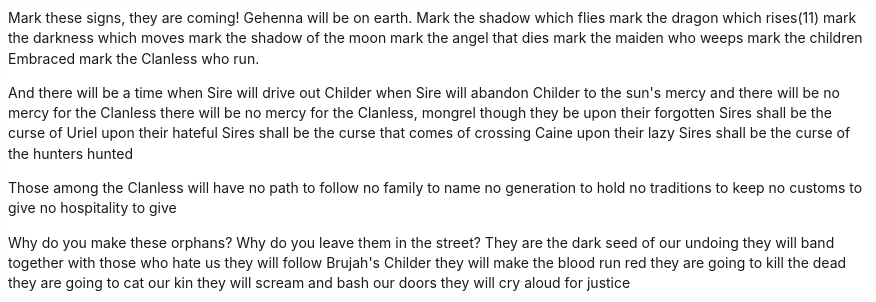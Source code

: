 Mark these signs, they are
coming! Gehenna
will be on earth.
Mark the
shadow which
flies
mark the dragon
which rises(11)
mark the darkness
which moves
mark the shadow of the
moon
mark the angel that dies
mark the maiden who weeps
mark the children
Embraced
mark the Clanless who
run.

And there will be a
time
when Sire will
drive out Childer
when Sire will
abandon Childer
to the sun's mercy
and there will be no
mercy for the Clanless
there will be no mercy
for the Clanless,
mongrel though they be
upon their forgotten Sires
shall be the curse
of Uriel
upon their hateful Sires
shall be the curse
that comes of crossing
Caine
upon their lazy Sires
shall be the curse
of the hunters
hunted

Those among the Clanless will have no
path to follow
no family to name
no generation to hold
no traditions to keep
no customs to give
no hospitality to give

Why do you make these orphans?
Why do you leave them in the street?
They are the dark seed of our undoing
they will band together with those who hate us
they will follow Brujah's Childer
they will make the blood run red
they are going to kill the dead
they are going to cat our kin
they will scream and bash our doors
they will cry aloud for justice
